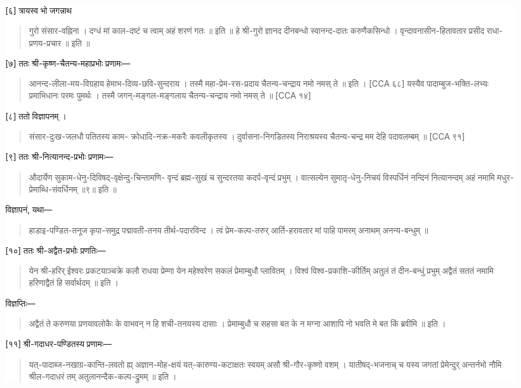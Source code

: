 [६] त्रायस्व भो जगन्नाथ 
> गुरो संसार-वह्निना ।
> दग्धं मां काल-दष्टं च 
> त्वाम् अहं शरणं गतः ॥ इति ॥
> हे श्री-गुरो ज्ञानद दीनबन्धो
> स्वानन्द-दातः करुणैकसिन्धो ।
> वृन्दावनासीन-हितावतार
> प्रसीद राधा-प्रणय-प्रचार ॥ इति ॥

[७] ततः श्री-कृष्ण-चैतन्य-महाप्रभोः प्रणामः—
> आनन्द-लीला-मय-विग्रहाय 
> हेमाभ-दिव्य-छवि-सुन्दराय ।
> तस्मै महा-प्रेम-रस-प्रदाय
> चैतन्य-चन्द्राय नमो नमस् ते ॥ इति । [CCA ६८]
> यस्यैव पादाम्बुज-भक्ति-लभ्यः
> प्रमाभिधानः परमः पुमर्थः ।
> तस्मै जगन्-मङ्गल-मङ्गलाय
> चैतन्य-चन्द्राय नमो नमस् ते ॥ [CCA १४] 

[८] ततो विज्ञापनम् ।
> संसार-दुःख-जलधौ पतितस्य काम-
> क्रोधादि-नक्र-मकरैः कवलीकृतस्य ।
> दुर्वासना-निगडितस्य निराश्रयस्य
> चैतन्य-चन्द्र मम देहि पदावलम्बम् ॥ [CCA ९१]

[९] ततः श्री-नित्यानन्द-प्रभोः प्रणामः—
> औदार्येण सुकाम-धेनु-दिविषद्-वृक्षेन्दु-चिन्तामणि-
> वृन्दं ब्रह्म-सुखं च सुन्दरतया कदर्प-वृन्दं प्रभुम् ।
> वात्सल्येन सुमातृ-धेनु-निचयं विस्पर्धिनं नन्दिनं
> नित्यानन्दम् अहं नमामि मधुर-प्रेमाब्धि-संवर्धिनम् ॥९॥ इति ॥

विज्ञापनं, यथा—
> हाडाइ-पण्डित-तनूज कृपा-समुद्र
> पद्मावती-तनय तीर्थ-पदारविन्द ।
> त्वं प्रेम-कल्प-तरुर् आर्ति-हरावतार
> मां पाहि पामरम् अनाथम् अनन्य-बन्धुम् ॥

[१०] ततः श्री-अद्वैत-प्रभोः प्रणतिः—
> येन श्री-हरिर् ईश्वरः प्रकटयाञ्चक्रे कलौ राधया
> प्रेम्णा येन महेश्वरेण सकलं प्रेमाम्बुधौ प्लावितम् ।
> विश्वं विश्व-प्रकाशि-कीर्तिम् अतुलं तं दीन-बन्धुं प्रभुम्
> अद्वैतं सततं नमामि हरिणाद्वैतं हि सर्वार्थदम् ॥ इति ।

विज्ञप्तिः—
> अद्वैतं ते करुणया प्रणयावलोकैः
> के वाभवन् न हि शची-तनयस्य दासाः ।
> प्रेमाम्बुधौ च सहसा बत के न मग्ना
> आशापि नो भवति मे बत किं ब्रवीमि ॥ इति ।

[११] श्री-गदाधर-पण्डितस्य प्रणामः—
> यत्-पादाब्ज-नखाग्र-कान्ति-लवतो ह्य् अज्ञान-मोह-क्षयं
> यत्-कारुण्य-कटाक्षतः स्वयम् असौ श्री-गौर-कृष्णो वशम् ।
> यातीषद्-भजनाच् च यस्य जगतां प्रेमेन्दुर् अन्तर्नभो
> नौमि श्रील-गदाधरं तम् अतुलानन्दैक-कल्प-द्रुमम् ॥ इति ।
